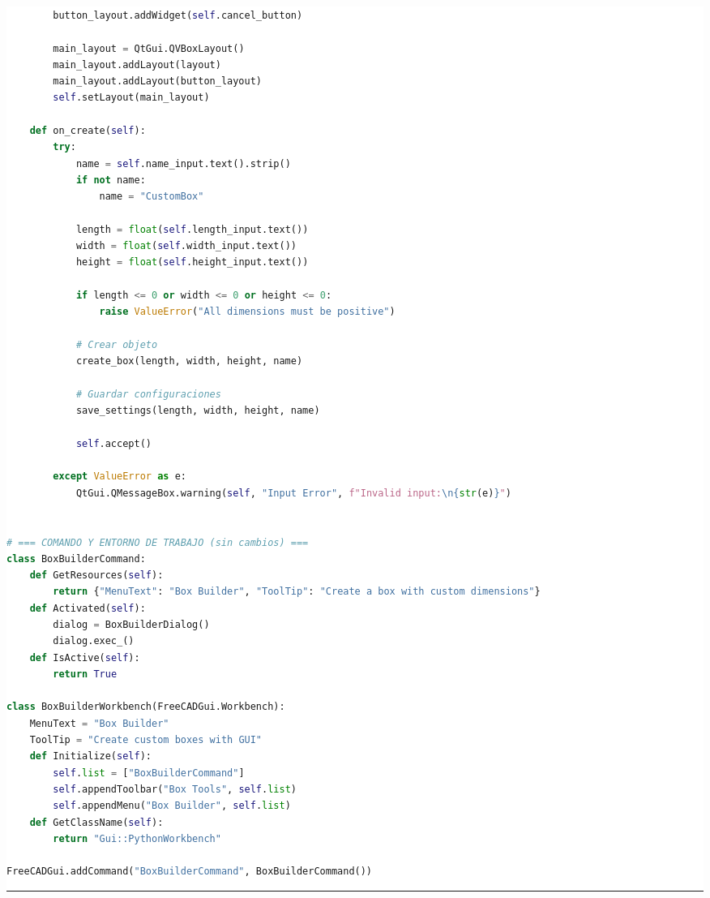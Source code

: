 ```python
        button_layout.addWidget(self.cancel_button)

        main_layout = QtGui.QVBoxLayout()
        main_layout.addLayout(layout)
        main_layout.addLayout(button_layout)
        self.setLayout(main_layout)

    def on_create(self):
        try:
            name = self.name_input.text().strip()
            if not name:
                name = "CustomBox"
                
            length = float(self.length_input.text())
            width = float(self.width_input.text())
            height = float(self.height_input.text())
            
            if length <= 0 or width <= 0 or height <= 0:
                raise ValueError("All dimensions must be positive")
            
            # Crear objeto
            create_box(length, width, height, name)
            
            # Guardar configuraciones
            save_settings(length, width, height, name)
            
            self.accept()
            
        except ValueError as e:
            QtGui.QMessageBox.warning(self, "Input Error", f"Invalid input:\n{str(e)}")


# === COMANDO Y ENTORNO DE TRABAJO (sin cambios) ===
class BoxBuilderCommand:
    def GetResources(self):
        return {"MenuText": "Box Builder", "ToolTip": "Create a box with custom dimensions"}
    def Activated(self):
        dialog = BoxBuilderDialog()
        dialog.exec_()
    def IsActive(self):
        return True

class BoxBuilderWorkbench(FreeCADGui.Workbench):
    MenuText = "Box Builder"
    ToolTip = "Create custom boxes with GUI"
    def Initialize(self):
        self.list = ["BoxBuilderCommand"]
        self.appendToolbar("Box Tools", self.list)
        self.appendMenu("Box Builder", self.list)
    def GetClassName(self):
        return "Gui::PythonWorkbench"

FreeCADGui.addCommand("BoxBuilderCommand", BoxBuilderCommand())
```

---
